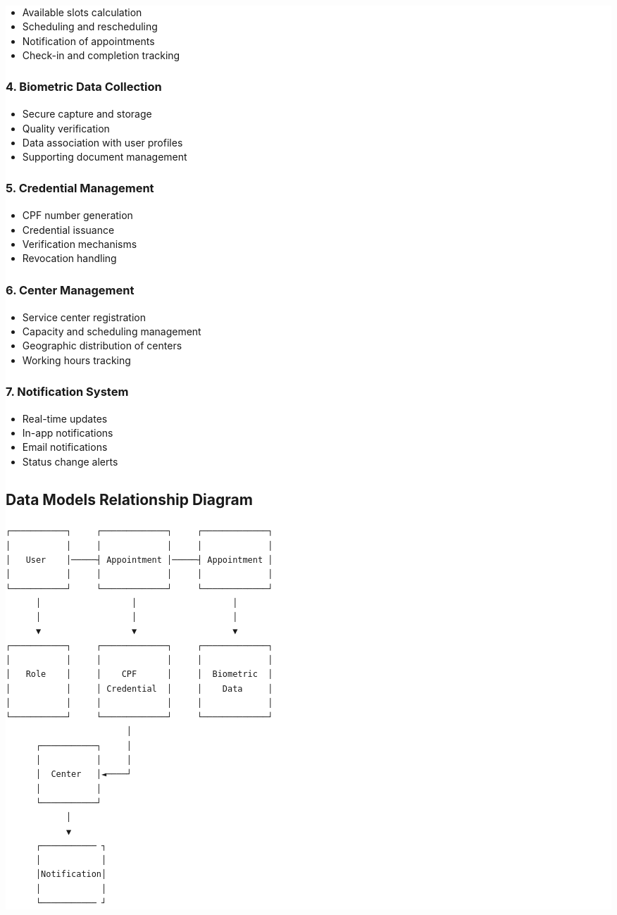 - Available slots calculation
- Scheduling and rescheduling
- Notification of appointments
- Check-in and completion tracking

### 4. Biometric Data Collection

- Secure capture and storage
- Quality verification
- Data association with user profiles
- Supporting document management

### 5. Credential Management

- CPF number generation
- Credential issuance
- Verification mechanisms
- Revocation handling

### 6. Center Management

- Service center registration
- Capacity and scheduling management
- Geographic distribution of centers
- Working hours tracking

### 7. Notification System

- Real-time updates
- In-app notifications
- Email notifications
- Status change alerts

## Data Models Relationship Diagram

```
┌───────────┐     ┌─────────────┐     ┌─────────────┐
│           │     │             │     │             │
│   User    │─────┤ Appointment │─────┤ Appointment │
│           │     │             │     │             │
└───────────┘     └─────────────┘     └─────────────┘
      │                  │                   │
      │                  │                   │
      ▼                  ▼                   ▼
┌───────────┐     ┌─────────────┐     ┌─────────────┐
│           │     │             │     │             │
│   Role    │     │    CPF      │     │  Biometric  │
│           │     │ Credential  │     │    Data     │
│           │     │             │     │             │
└───────────┘     └─────────────┘     └─────────────┘
                        │
      ┌───────────┐     │
      │           │     │
      │  Center   │◄────┘
      │           │
      └───────────┘
            │
            ▼
      ┌─────────── ┐
      │            │
      │Notification│
      │            │
      └─────────── ┘
```
